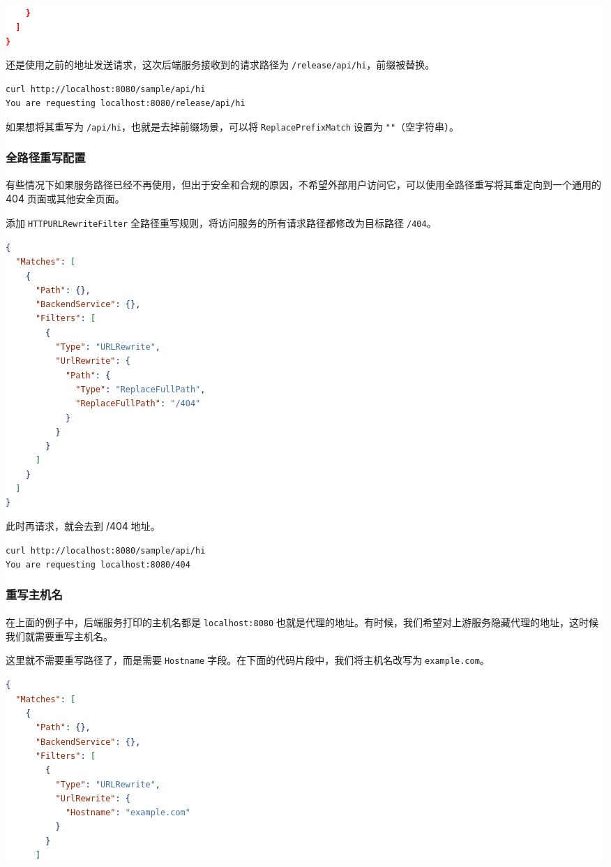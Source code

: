 ```json
    }
  ]
}
```

还是使用之前的地址发送请求，这次后端服务接收到的请求路径为 `/release/api/hi`，前缀被替换。

```shell
curl http://localhost:8080/sample/api/hi
You are requesting localhost:8080/release/api/hi
```

如果想将其重写为 `/api/hi`，也就是去掉前缀场景，可以将 `ReplacePrefixMatch` 设置为 `""`（空字符串）。

### 全路径重写配置

有些情况下如果服务路径已经不再使用，但出于安全和合规的原因，不希望外部用户访问它，可以使用全路径重写将其重定向到一个通用的 404 页面或其他安全页面。

添加 `HTTPURLRewriteFilter` 全路径重写规则，将访问服务的所有请求路径都修改为目标路径 `/404`。

```json
{
  "Matches": [
    {
      "Path": {},
      "BackendService": {},
      "Filters": [
        {
          "Type": "URLRewrite",
          "UrlRewrite": {
            "Path": {
              "Type": "ReplaceFullPath",
              "ReplaceFullPath": "/404"
            }
          }
        }
      ]
    }
  ]
}
```

此时再请求，就会去到 /404 地址。

```shell
curl http://localhost:8080/sample/api/hi
You are requesting localhost:8080/404
```

### 重写主机名

在上面的例子中，后端服务打印的主机名都是 `localhost:8080` 也就是代理的地址。有时候，我们希望对上游服务隐藏代理的地址，这时候我们就需要重写主机名。

这里就不需要重写路径了，而是需要 `Hostname` 字段。在下面的代码片段中，我们将主机名改写为 `example.com`。

```json
{
  "Matches": [
    {
      "Path": {},
      "BackendService": {},
      "Filters": [
        {
          "Type": "URLRewrite",
          "UrlRewrite": {
            "Hostname": "example.com"
          }
        }
      ]
```